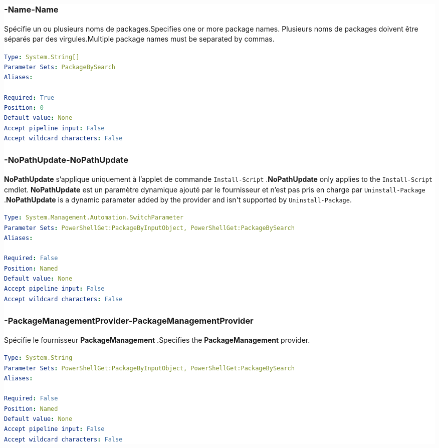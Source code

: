 ### <span data-ttu-id="c2c25-154">-Name</span><span class="sxs-lookup"><span data-stu-id="c2c25-154">-Name</span></span>

<span data-ttu-id="c2c25-155">Spécifie un ou plusieurs noms de packages.</span><span class="sxs-lookup"><span data-stu-id="c2c25-155">Specifies one or more package names.</span></span> <span data-ttu-id="c2c25-156">Plusieurs noms de packages doivent être séparés par des virgules.</span><span class="sxs-lookup"><span data-stu-id="c2c25-156">Multiple package names must be separated by commas.</span></span>

```yaml
Type: System.String[]
Parameter Sets: PackageBySearch
Aliases:

Required: True
Position: 0
Default value: None
Accept pipeline input: False
Accept wildcard characters: False
```

### <span data-ttu-id="c2c25-157">-NoPathUpdate</span><span class="sxs-lookup"><span data-stu-id="c2c25-157">-NoPathUpdate</span></span>

<span data-ttu-id="c2c25-158">**NoPathUpdate** s’applique uniquement à l’applet de commande `Install-Script` .</span><span class="sxs-lookup"><span data-stu-id="c2c25-158">**NoPathUpdate** only applies to the `Install-Script` cmdlet.</span></span> <span data-ttu-id="c2c25-159">**NoPathUpdate** est un paramètre dynamique ajouté par le fournisseur et n’est pas pris en charge par `Uninstall-Package` .</span><span class="sxs-lookup"><span data-stu-id="c2c25-159">**NoPathUpdate** is a dynamic parameter added by the provider and isn't supported by `Uninstall-Package`.</span></span>

```yaml
Type: System.Management.Automation.SwitchParameter
Parameter Sets: PowerShellGet:PackageByInputObject, PowerShellGet:PackageBySearch
Aliases:

Required: False
Position: Named
Default value: None
Accept pipeline input: False
Accept wildcard characters: False
```

### <span data-ttu-id="c2c25-160">-PackageManagementProvider</span><span class="sxs-lookup"><span data-stu-id="c2c25-160">-PackageManagementProvider</span></span>

<span data-ttu-id="c2c25-161">Spécifie le fournisseur **PackageManagement** .</span><span class="sxs-lookup"><span data-stu-id="c2c25-161">Specifies the **PackageManagement** provider.</span></span>

```yaml
Type: System.String
Parameter Sets: PowerShellGet:PackageByInputObject, PowerShellGet:PackageBySearch
Aliases:

Required: False
Position: Named
Default value: None
Accept pipeline input: False
Accept wildcard characters: False
```
